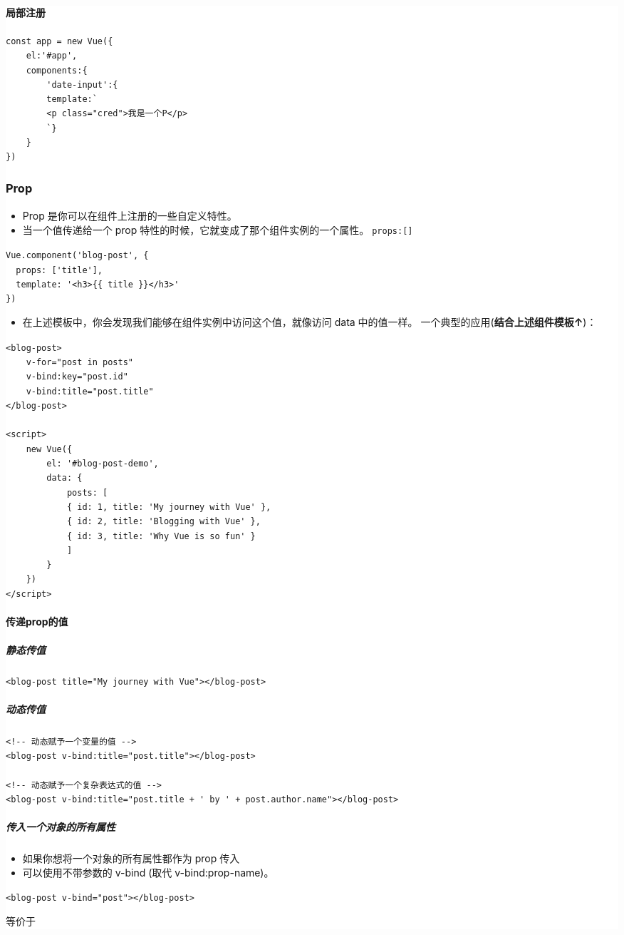 #### 局部注册
```
const app = new Vue({
	el:'#app',
	components:{
		'date-input':{
		template:`
		<p class="cred">我是一个P</p>
		`}
	}
})
```
### Prop
* Prop 是你可以在组件上注册的一些自定义特性。
* 当一个值传递给一个 prop 特性的时候，它就变成了那个组件实例的一个属性。
`props:[]`
```
Vue.component('blog-post', {
  props: ['title'],
  template: '<h3>{{ title }}</h3>'
})
```
* 在上述模板中，你会发现我们能够在组件实例中访问这个值，就像访问 data 中的值一样。
一个典型的应用(**结合上述组件模板↑**)：
```
<blog-post>
	v-for="post in posts"
	v-bind:key="post.id"
	v-bind:title="post.title"
</blog-post>

<script>
	new Vue({
		el: '#blog-post-demo',
		data: {
			posts: [
			{ id: 1, title: 'My journey with Vue' },
			{ id: 2, title: 'Blogging with Vue' },
			{ id: 3, title: 'Why Vue is so fun' }
			]
		}
	})
</script>
```
#### 传递prop的值
##### 静态传值
```
<blog-post title="My journey with Vue"></blog-post>
```
##### 动态传值
```
<!-- 动态赋予一个变量的值 -->
<blog-post v-bind:title="post.title"></blog-post>

<!-- 动态赋予一个复杂表达式的值 -->
<blog-post v-bind:title="post.title + ' by ' + post.author.name"></blog-post>
```
##### 传入一个对象的所有属性
* 如果你想将一个对象的所有属性都作为 prop 传入
* 可以使用不带参数的 v-bind (取代 v-bind:prop-name)。
```
<blog-post v-bind="post"></blog-post>
```
等价于